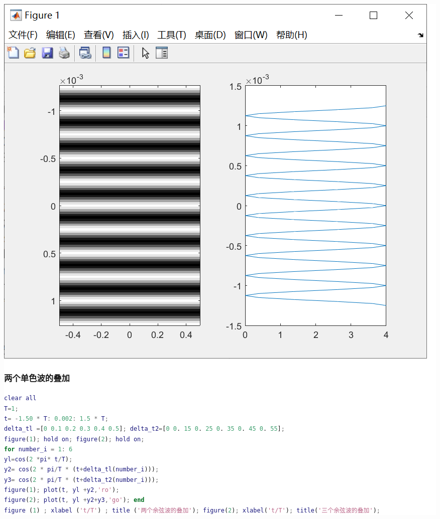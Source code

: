 ![alt](博客图片/杨氏双缝干涉结果.png)

### 两个单色波的叠加

``` matlab
clear all 
T=1; 
t= -1.50 * T: 0.002: 1.5 * T; 
delta_tl =[0 0.1 0.2 0.3 0.4 0.5]; delta_t2=[0 0. 15 0. 25 0. 35 0. 45 0. 55]; 
figure(1); hold on; figure(2); hold on; 
for number_i = 1: 6 
yl=cos(2 *pi* t/T); 
y2= cos(2 * pi/T * (t+delta_tl(number_i))); 
y3= cos(2 * pi/T * (t+delta_t2(number_i))); 
figure(1); plot(t, yl +y2,'ro');
figure(2); plot(t, yl +y2+y3,'go'); end 
figure (1) ; xlabel ('t/T') ; title ('两个余弦波的叠加'); figure(2); xlabel('t/T'); title('三个余弦波的叠加');
```

